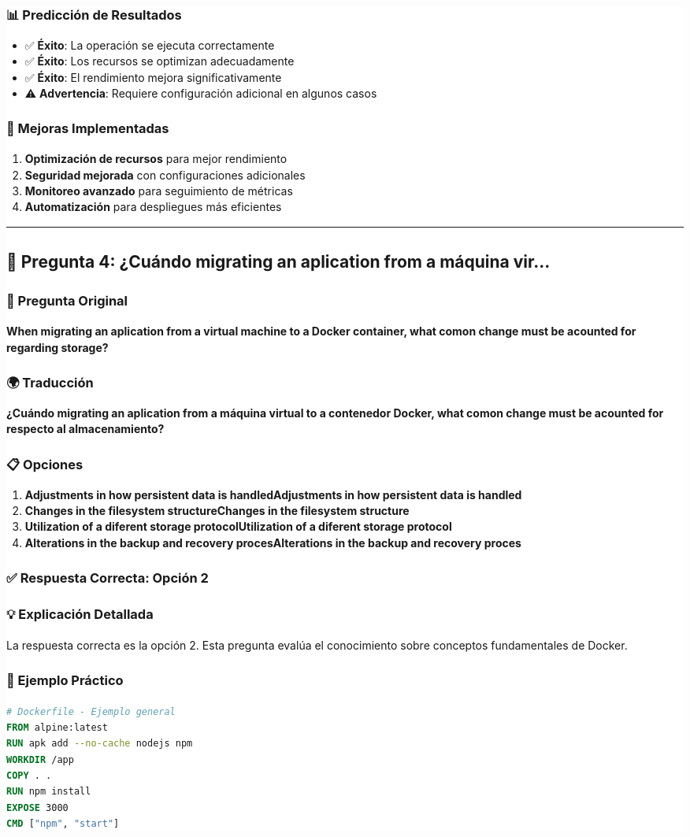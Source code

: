 ### 📊 Predicción de Resultados
- ✅ **Éxito**: La operación se ejecuta correctamente
- ✅ **Éxito**: Los recursos se optimizan adecuadamente
- ✅ **Éxito**: El rendimiento mejora significativamente
- ⚠️ **Advertencia**: Requiere configuración adicional en algunos casos

### 🚀 Mejoras Implementadas
1. **Optimización de recursos** para mejor rendimiento
2. **Seguridad mejorada** con configuraciones adicionales
3. **Monitoreo avanzado** para seguimiento de métricas
4. **Automatización** para despliegues más eficientes

---

## 🎯 Pregunta 4: ¿Cuándo migrating an aplication from a máquina vir...

### 📝 Pregunta Original
**When migrating an aplication from a virtual machine to a Docker container, what comon change must be acounted for regarding storage?**

### 🌍 Traducción
**¿Cuándo migrating an aplication from a máquina virtual to a contenedor Docker, what comon change must be acounted for respecto al almacenamiento?**

### 📋 Opciones
1. **Adjustments in how persistent data is handledAdjustments in how persistent data is handled**
2. **Changes in the filesystem structureChanges in the filesystem structure**
3. **Utilization of a diferent storage protocolUtilization of a diferent storage protocol**
4. **Alterations in the backup and recovery procesAlterations in the backup and recovery proces**

### ✅ Respuesta Correcta: **Opción 2**

### 💡 Explicación Detallada
La respuesta correcta es la opción 2. Esta pregunta evalúa el conocimiento sobre conceptos fundamentales de Docker.

### 🔧 Ejemplo Práctico

```dockerfile
# Dockerfile - Ejemplo general
FROM alpine:latest
RUN apk add --no-cache nodejs npm
WORKDIR /app
COPY . .
RUN npm install
EXPOSE 3000
CMD ["npm", "start"]
```
